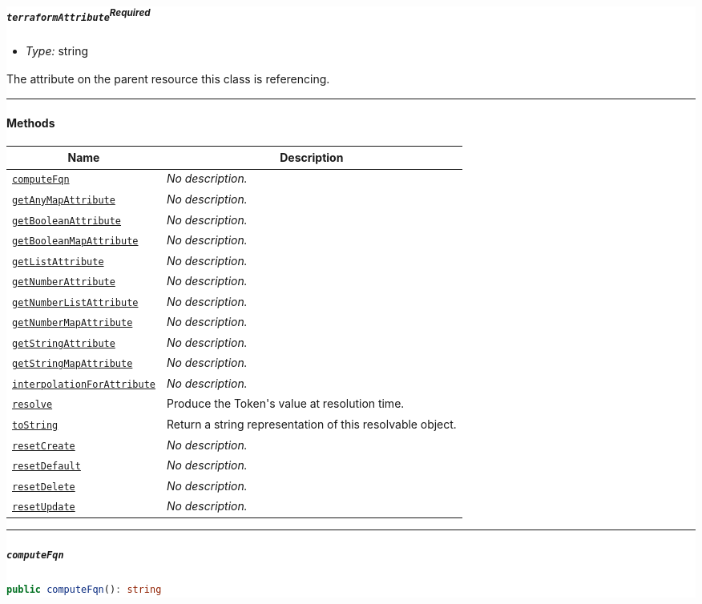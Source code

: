 
##### `terraformAttribute`<sup>Required</sup> <a name="terraformAttribute" id="@cdktf/provider-ionoscloud.volume.VolumeTimeoutsOutputReference.Initializer.parameter.terraformAttribute"></a>

- *Type:* string

The attribute on the parent resource this class is referencing.

---

#### Methods <a name="Methods" id="Methods"></a>

| **Name** | **Description** |
| --- | --- |
| <code><a href="#@cdktf/provider-ionoscloud.volume.VolumeTimeoutsOutputReference.computeFqn">computeFqn</a></code> | *No description.* |
| <code><a href="#@cdktf/provider-ionoscloud.volume.VolumeTimeoutsOutputReference.getAnyMapAttribute">getAnyMapAttribute</a></code> | *No description.* |
| <code><a href="#@cdktf/provider-ionoscloud.volume.VolumeTimeoutsOutputReference.getBooleanAttribute">getBooleanAttribute</a></code> | *No description.* |
| <code><a href="#@cdktf/provider-ionoscloud.volume.VolumeTimeoutsOutputReference.getBooleanMapAttribute">getBooleanMapAttribute</a></code> | *No description.* |
| <code><a href="#@cdktf/provider-ionoscloud.volume.VolumeTimeoutsOutputReference.getListAttribute">getListAttribute</a></code> | *No description.* |
| <code><a href="#@cdktf/provider-ionoscloud.volume.VolumeTimeoutsOutputReference.getNumberAttribute">getNumberAttribute</a></code> | *No description.* |
| <code><a href="#@cdktf/provider-ionoscloud.volume.VolumeTimeoutsOutputReference.getNumberListAttribute">getNumberListAttribute</a></code> | *No description.* |
| <code><a href="#@cdktf/provider-ionoscloud.volume.VolumeTimeoutsOutputReference.getNumberMapAttribute">getNumberMapAttribute</a></code> | *No description.* |
| <code><a href="#@cdktf/provider-ionoscloud.volume.VolumeTimeoutsOutputReference.getStringAttribute">getStringAttribute</a></code> | *No description.* |
| <code><a href="#@cdktf/provider-ionoscloud.volume.VolumeTimeoutsOutputReference.getStringMapAttribute">getStringMapAttribute</a></code> | *No description.* |
| <code><a href="#@cdktf/provider-ionoscloud.volume.VolumeTimeoutsOutputReference.interpolationForAttribute">interpolationForAttribute</a></code> | *No description.* |
| <code><a href="#@cdktf/provider-ionoscloud.volume.VolumeTimeoutsOutputReference.resolve">resolve</a></code> | Produce the Token's value at resolution time. |
| <code><a href="#@cdktf/provider-ionoscloud.volume.VolumeTimeoutsOutputReference.toString">toString</a></code> | Return a string representation of this resolvable object. |
| <code><a href="#@cdktf/provider-ionoscloud.volume.VolumeTimeoutsOutputReference.resetCreate">resetCreate</a></code> | *No description.* |
| <code><a href="#@cdktf/provider-ionoscloud.volume.VolumeTimeoutsOutputReference.resetDefault">resetDefault</a></code> | *No description.* |
| <code><a href="#@cdktf/provider-ionoscloud.volume.VolumeTimeoutsOutputReference.resetDelete">resetDelete</a></code> | *No description.* |
| <code><a href="#@cdktf/provider-ionoscloud.volume.VolumeTimeoutsOutputReference.resetUpdate">resetUpdate</a></code> | *No description.* |

---

##### `computeFqn` <a name="computeFqn" id="@cdktf/provider-ionoscloud.volume.VolumeTimeoutsOutputReference.computeFqn"></a>

```typescript
public computeFqn(): string
```

